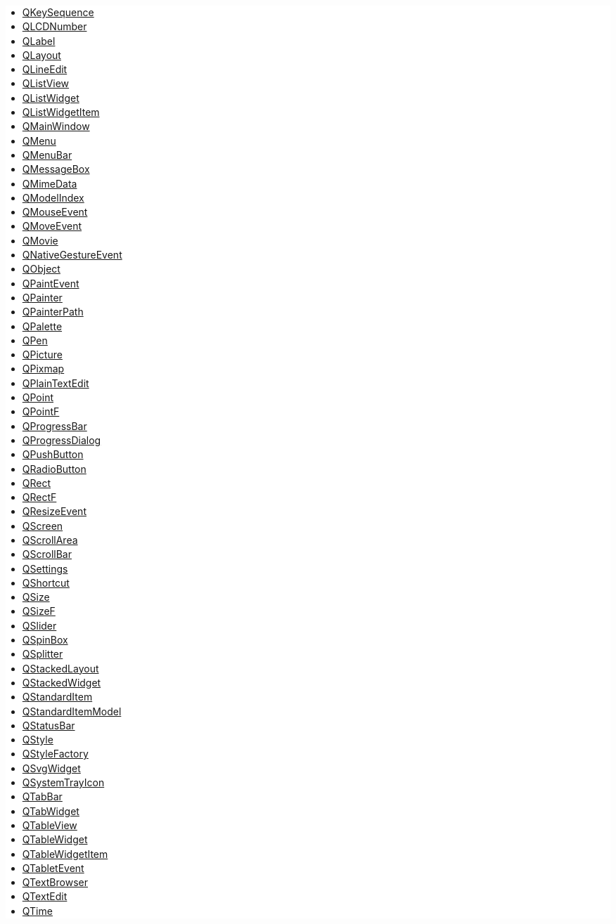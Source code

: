 * [QKeySequence](classes/qkeysequence.md)
* [QLCDNumber](classes/qlcdnumber.md)
* [QLabel](classes/qlabel.md)
* [QLayout](classes/qlayout.md)
* [QLineEdit](classes/qlineedit.md)
* [QListView](classes/qlistview.md)
* [QListWidget](classes/qlistwidget.md)
* [QListWidgetItem](classes/qlistwidgetitem.md)
* [QMainWindow](classes/qmainwindow.md)
* [QMenu](classes/qmenu.md)
* [QMenuBar](classes/qmenubar.md)
* [QMessageBox](classes/qmessagebox.md)
* [QMimeData](classes/qmimedata.md)
* [QModelIndex](classes/qmodelindex.md)
* [QMouseEvent](classes/qmouseevent.md)
* [QMoveEvent](classes/qmoveevent.md)
* [QMovie](classes/qmovie.md)
* [QNativeGestureEvent](classes/qnativegestureevent.md)
* [QObject](classes/qobject.md)
* [QPaintEvent](classes/qpaintevent.md)
* [QPainter](classes/qpainter.md)
* [QPainterPath](classes/qpainterpath.md)
* [QPalette](classes/qpalette.md)
* [QPen](classes/qpen.md)
* [QPicture](classes/qpicture.md)
* [QPixmap](classes/qpixmap.md)
* [QPlainTextEdit](classes/qplaintextedit.md)
* [QPoint](classes/qpoint.md)
* [QPointF](classes/qpointf.md)
* [QProgressBar](classes/qprogressbar.md)
* [QProgressDialog](classes/qprogressdialog.md)
* [QPushButton](classes/qpushbutton.md)
* [QRadioButton](classes/qradiobutton.md)
* [QRect](classes/qrect.md)
* [QRectF](classes/qrectf.md)
* [QResizeEvent](classes/qresizeevent.md)
* [QScreen](classes/qscreen.md)
* [QScrollArea](classes/qscrollarea.md)
* [QScrollBar](classes/qscrollbar.md)
* [QSettings](classes/qsettings.md)
* [QShortcut](classes/qshortcut.md)
* [QSize](classes/qsize.md)
* [QSizeF](classes/qsizef.md)
* [QSlider](classes/qslider.md)
* [QSpinBox](classes/qspinbox.md)
* [QSplitter](classes/qsplitter.md)
* [QStackedLayout](classes/qstackedlayout.md)
* [QStackedWidget](classes/qstackedwidget.md)
* [QStandardItem](classes/qstandarditem.md)
* [QStandardItemModel](classes/qstandarditemmodel.md)
* [QStatusBar](classes/qstatusbar.md)
* [QStyle](classes/qstyle.md)
* [QStyleFactory](classes/qstylefactory.md)
* [QSvgWidget](classes/qsvgwidget.md)
* [QSystemTrayIcon](classes/qsystemtrayicon.md)
* [QTabBar](classes/qtabbar.md)
* [QTabWidget](classes/qtabwidget.md)
* [QTableView](classes/qtableview.md)
* [QTableWidget](classes/qtablewidget.md)
* [QTableWidgetItem](classes/qtablewidgetitem.md)
* [QTabletEvent](classes/qtabletevent.md)
* [QTextBrowser](classes/qtextbrowser.md)
* [QTextEdit](classes/qtextedit.md)
* [QTime](classes/qtime.md)
